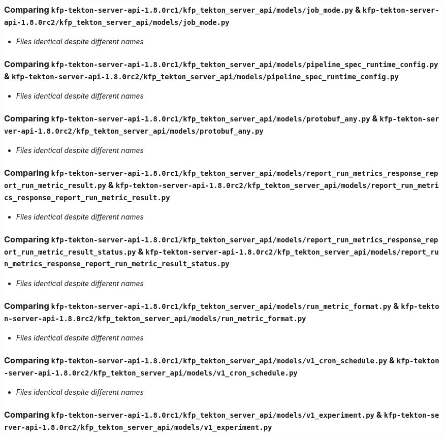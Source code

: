 ### Comparing `kfp-tekton-server-api-1.8.0rc1/kfp_tekton_server_api/models/job_mode.py` & `kfp-tekton-server-api-1.8.0rc2/kfp_tekton_server_api/models/job_mode.py`

 * *Files identical despite different names*

### Comparing `kfp-tekton-server-api-1.8.0rc1/kfp_tekton_server_api/models/pipeline_spec_runtime_config.py` & `kfp-tekton-server-api-1.8.0rc2/kfp_tekton_server_api/models/pipeline_spec_runtime_config.py`

 * *Files identical despite different names*

### Comparing `kfp-tekton-server-api-1.8.0rc1/kfp_tekton_server_api/models/protobuf_any.py` & `kfp-tekton-server-api-1.8.0rc2/kfp_tekton_server_api/models/protobuf_any.py`

 * *Files identical despite different names*

### Comparing `kfp-tekton-server-api-1.8.0rc1/kfp_tekton_server_api/models/report_run_metrics_response_report_run_metric_result.py` & `kfp-tekton-server-api-1.8.0rc2/kfp_tekton_server_api/models/report_run_metrics_response_report_run_metric_result.py`

 * *Files identical despite different names*

### Comparing `kfp-tekton-server-api-1.8.0rc1/kfp_tekton_server_api/models/report_run_metrics_response_report_run_metric_result_status.py` & `kfp-tekton-server-api-1.8.0rc2/kfp_tekton_server_api/models/report_run_metrics_response_report_run_metric_result_status.py`

 * *Files identical despite different names*

### Comparing `kfp-tekton-server-api-1.8.0rc1/kfp_tekton_server_api/models/run_metric_format.py` & `kfp-tekton-server-api-1.8.0rc2/kfp_tekton_server_api/models/run_metric_format.py`

 * *Files identical despite different names*

### Comparing `kfp-tekton-server-api-1.8.0rc1/kfp_tekton_server_api/models/v1_cron_schedule.py` & `kfp-tekton-server-api-1.8.0rc2/kfp_tekton_server_api/models/v1_cron_schedule.py`

 * *Files identical despite different names*

### Comparing `kfp-tekton-server-api-1.8.0rc1/kfp_tekton_server_api/models/v1_experiment.py` & `kfp-tekton-server-api-1.8.0rc2/kfp_tekton_server_api/models/v1_experiment.py`
